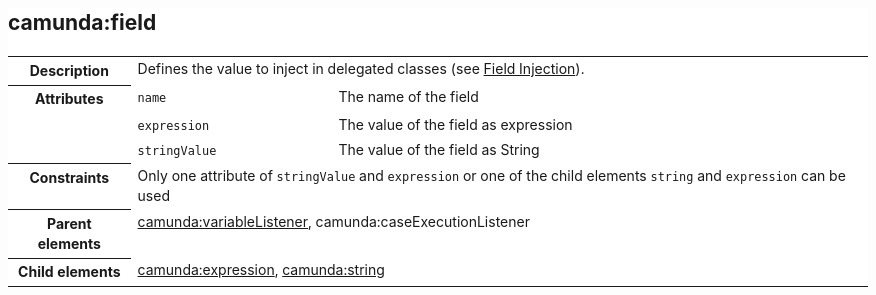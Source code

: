   </td>
</tr>
</table>

## camunda:field

<table class="table table-striped">
  <tr>
    <th>Description</th>
    <td colspan="2">
      Defines the value to inject in delegated classes (see <a href="/guides/user-guide/#process-engine-delegation-code-field-injection">Field Injection</a>).
    </td>
  </tr>
  <tr>
    <th>Attributes</th>
    <td><code>name</code></td>
    <td>
      The name of the field
    </td>
  </tr>
  <tr>
    <td></td>
    <td><code>expression</code></td>
    <td>The value of the field as expression</td>
  </tr>
  <tr>
    <td></td>
    <td><code>stringValue</code></td>
    <td>The value of the field as String</td>
  </tr>
  <tr>
    <th>Constraints</th>
    <td colspan="2">
      Only one attribute of <code>stringValue</code> and <code>expression</code> or one of the child elements <code>string</code> and <code>expression</code> can be used
    </td>
  </tr>
  <tr>
    <th>Parent elements</th>
    <td colspan="2">
      <a href="ref:#custom-extensions-camunda-extension-elements-camundavariablelistener">camunda:variableListener</a>,
      camunda:caseExecutionListener
    </td>
  </tr>
  <tr>
    <th>Child elements</th>
    <td colspan="2">
      <a href="ref:#custom-extensions-camunda-extension-elements-camundaexpression">camunda:expression</a>,
      <a href="ref:#custom-extensions-camunda-extension-elements-camundastring">camunda:string</a>
    </td>
  </tr>
</table>
